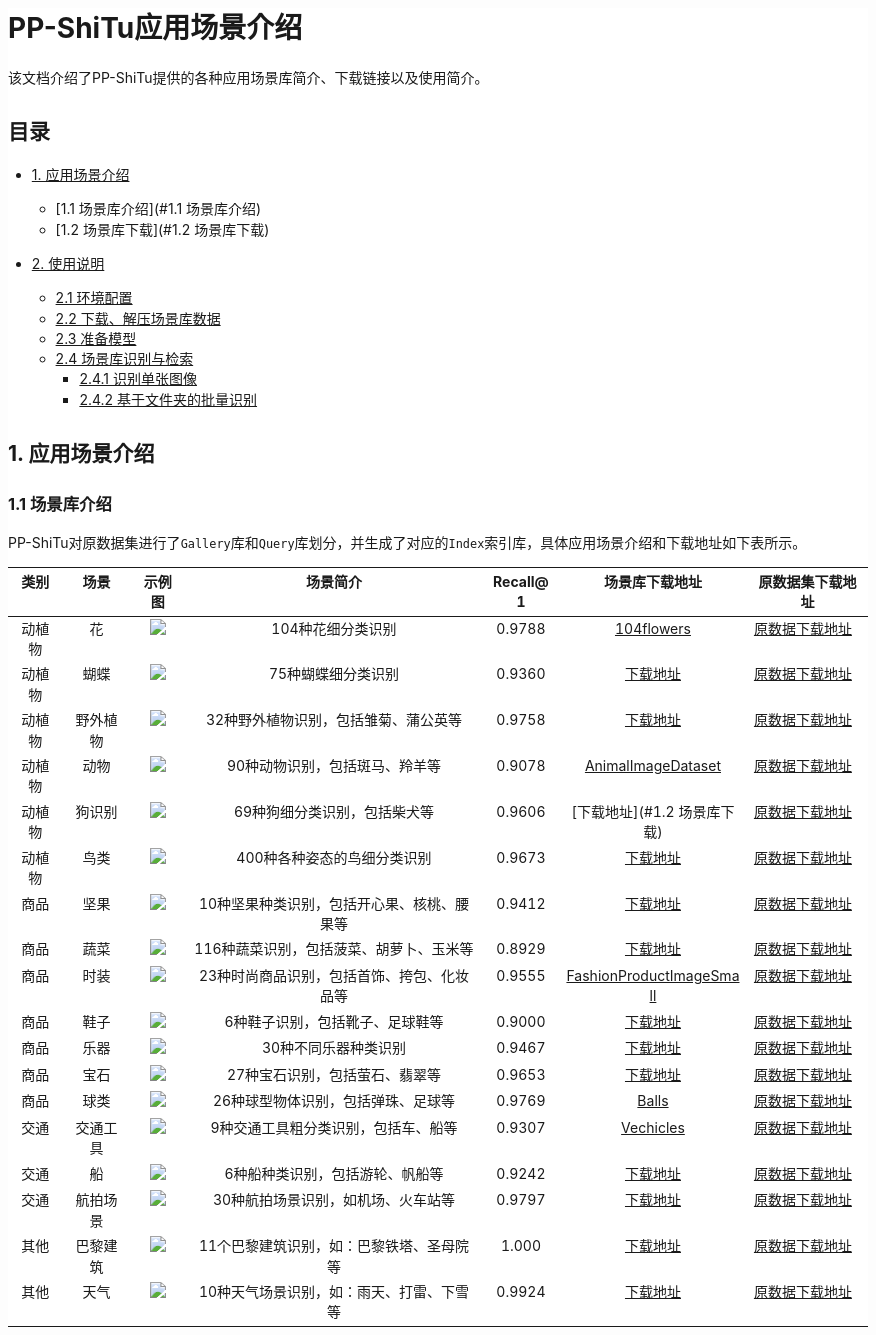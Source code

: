 # PP-ShiTu应用场景介绍

该文档介绍了PP-ShiTu提供的各种应用场景库简介、下载链接以及使用简介。

## 目录

- [1. 应用场景介绍](#1-应用场景介绍)
  - [1.1 场景库介绍](#1.1 场景库介绍)
  - [1.2 场景库下载](#1.2 场景库下载)

- [2. 使用说明](#2-使用说明)
  - [2.1 环境配置](#21-环境配置)
  - [2.2 下载、解压场景库数据](#22-下载解压场景库数据)
  - [2.3 准备模型](#23-准备模型)
  - [2.4 场景库识别与检索](#24-场景库识别与检索)
    - [2.4.1 识别单张图像](#241-识别单张图像)
    - [2.4.2 基于文件夹的批量识别](#242-基于文件夹的批量识别)


<a name="1. 应用场景介绍"></a>

## 1. 应用场景介绍

<a name="1.1 场景库介绍"></a>

### 1.1 场景库介绍

PP-ShiTu对原数据集进行了`Gallery`库和`Query`库划分，并生成了对应的`Index`索引库，具体应用场景介绍和下载地址如下表所示。

| 类别 | 场景 |示例图|场景简介|Recall@1|场景库下载地址|原数据集下载地址|
|:---:|:---:|:---:|:---:|:---:|:---:|-----|
| 动植物 | 花 | <img src="../../../images/ppshitu_application_scenarios/104flowers.jpeg" height = "100"> |104种花细分类识别 | 0.9788 | [104flowers](https://paddle-imagenet-models-name.bj.bcebos.com/dygraph/rec/data/PP-ShiTuV2_application_dataset/104flowers.tar) | [原数据下载地址](https://www.kaggle.com/datasets/msheriey/104-flowers-garden-of-eden) |
| 动植物 | 蝴蝶     | <img src="../../../images/ppshitu_application_scenarios/Butterfly.jpg" height = "100"> |              75种蝴蝶细分类识别              |  0.9360  |                 [下载地址](#1.2-场景库下载)                  | [原数据下载地址](https://www.kaggle.com/datasets/gpiosenka/butterfly-images40-species) |
| 动植物 | 野外植物 | <img src="../../../images/ppshitu_application_scenarios/WildEdiblePlants.jpg" height = "100"> |                 32种野外植物识别，包括雏菊、蒲公英等                 |  0.9758  |                 [下载地址](#1.2-场景库下载)                  | [原数据下载地址](https://www.kaggle.com/datasets/ryanpartridge01/wild-edible-plants) |
| 动植物 | 动物 | <img src="../../../images/ppshitu_application_scenarios/AnimalImageDataset.jpg" height = "100"> |90种动物识别，包括斑马、羚羊等 | 0.9078 | [AnimalImageDataset](https://paddle-imagenet-models-name.bj.bcebos.com/dygraph/rec/data/PP-ShiTuV2_application_dataset/AnimalImageDataset.tar) | [原数据下载地址](https://www.kaggle.com/datasets/iamsouravbanerjee/animal-image-dataset-90-different-animals) |
| 动植物 | 狗识别 | <img src="../../../images/ppshitu_application_scenarios/DogBreeds.jpg" height = "100"> |69种狗细分类识别，包括柴犬等 | 0.9606 | [下载地址](#1.2 场景库下载) | [原数据下载地址](https://www.kaggle.com/datasets/gpiosenka/70-dog-breedsimage-data-set) |
| 动植物 | 鸟类 | <img src="../../../images/ppshitu_application_scenarios/Bird400.jpg" height = "100"> |400种各种姿态的鸟细分类识别 | 0.9673 | [下载地址](#1.2-场景库下载) | [原数据下载地址](https://www.kaggle.com/datasets/gpiosenka/100-bird-species) |
| 商品 | 坚果     | <img src="../../../images/ppshitu_application_scenarios/TreeNuts.jpg" height = "100"> |               10种坚果种类识别，包括开心果、核桃、腰果等               |  0.9412  |                 [下载地址](#1.2-场景库下载)                  | [原数据下载地址](https://www.kaggle.com/datasets/gpiosenka/tree-nuts-image-classification) |
| 商品 | 蔬菜     | <img src="../../../images/ppshitu_application_scenarios/Veg200.jpg" height = "100"> |                 116种蔬菜识别，包括菠菜、胡萝卜、玉米等               |  0.8929  |                 [下载地址](#1.2-场景库下载)                  | [原数据下载地址](https://www.kaggle.com/datasets/zhaoyj688/vegfru) |
| 商品 | 时装     | <img src="../../../images/ppshitu_application_scenarios/FashionProductsImage.jpg" height = "100"> |       23种时尚商品识别，包括首饰、挎包、化妆品等       |  0.9555  | [FashionProductImageSmall](https://paddle-imagenet-models-name.bj.bcebos.com/dygraph/rec/data/PP-ShiTuV2_application_dataset/FashionProductImageSmall.tar) | [原数据下载地址](https://www.kaggle.com/datasets/paramaggarwal/fashion-product-images-small) |
| 商品 | 鞋子     | <img src="../../../images/ppshitu_application_scenarios/Shoes.jpeg" height = "100"> |        6种鞋子识别，包括靴子、足球鞋等        |  0.9000  |                 [下载地址](#1.2-场景库下载)                  | [原数据下载地址](https://www.kaggle.com/datasets/noobyogi0100/shoe-dataset) |
| 商品 | 乐器     | <img src="../../../images/ppshitu_application_scenarios/MusicInstruments.jpg" height = "100"> |             30种不同乐器种类识别             |  0.9467  |                 [下载地址](#1.2-场景库下载)                  | [原数据下载地址](https://www.kaggle.com/datasets/gpiosenka/musical-instruments-image-classification) |
| 商品 | 宝石 | <img src="../../../images/ppshitu_application_scenarios/Gemstones.jpg" height = "100"> | 27种宝石识别，包括萤石、翡翠等 | 0.9653 | [下载地址](#1.2-场景库下载) | [原数据下载地址](https://www.kaggle.com/datasets/lsind18/gemstones-images) |
| 商品 | 球类     | <img src="../../../images/ppshitu_application_scenarios/Ball.jpg" height = "100"> |                 26种球型物体识别，包括弹珠、足球等                 |  0.9769  | [Balls](https://paddle-imagenet-models-name.bj.bcebos.com/dygraph/rec/data/PP-ShiTuV2_application_dataset/Balls.tar) | [原数据下载地址](https://www.kaggle.com/datasets/gpiosenka/balls-image-classification) |
| 交通 | 交通工具 | <img src="../../../images/ppshitu_application_scenarios/Vechicles.jpg" height = "100"> |          9种交通工具粗分类识别，包括车、船等          |  0.9307  | [Vechicles](https://paddle-imagenet-models-name.bj.bcebos.com/dygraph/rec/data/PP-ShiTuV2_application_dataset/Vechicles.tar) | [原数据下载地址](https://www.kaggle.com/datasets/rishabkoul1/vechicle-dataset) |
| 交通 | 船 | <img src="../../../images/ppshitu_application_scenarios/Boat.jpg" height = "100"> |6种船种类识别，包括游轮、帆船等 |0.9242 | [下载地址](#1.2-场景库下载) | [原数据下载地址](https://www.kaggle.com/datasets/imsparsh/dockship-boat-type-classification) |
| 交通 | 航拍场景 | <img src="../../../images/ppshitu_application_scenarios/AID.jpg" height = "100"> |      30种航拍场景识别，如机场、火车站等      |  0.9797  |                 [下载地址](#1.2-场景库下载)                  | [原数据下载地址](https://www.kaggle.com/datasets/jiayuanchengala/aid-scene-classification-datasets) |
| 其他 | 巴黎建筑 | <img src="../../../images/ppshitu_application_scenarios/Paris.jpg" height = "100"> |11个巴黎建筑识别，如：巴黎铁塔、圣母院等 | 1.000 | [下载地址](#1.2-场景库下载) | [原数据下载地址](https://www.kaggle.com/datasets/skylord/oxbuildings) |
| 其他 | 天气 | <img src="../../../images/ppshitu_application_scenarios/WeatherImageRecognition.jpg" height = "100"> |10种天气场景识别，如：雨天、打雷、下雪等 | 0.9924 | [下载地址](#1.2-场景库下载) | [原数据下载地址](https://www.kaggle.com/datasets/jehanbhathena/weather-dataset) |